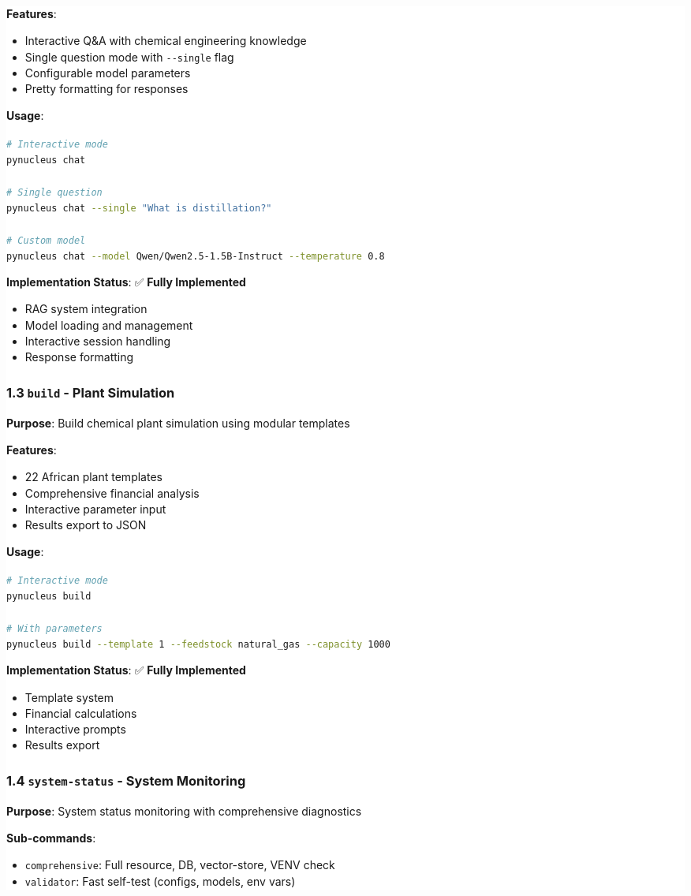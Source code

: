 **Features**:
- Interactive Q&A with chemical engineering knowledge
- Single question mode with `--single` flag
- Configurable model parameters
- Pretty formatting for responses

**Usage**:
```bash
# Interactive mode
pynucleus chat

# Single question
pynucleus chat --single "What is distillation?"

# Custom model
pynucleus chat --model Qwen/Qwen2.5-1.5B-Instruct --temperature 0.8
```

**Implementation Status**: ✅ **Fully Implemented**
- RAG system integration
- Model loading and management
- Interactive session handling
- Response formatting

### 1.3 `build` - Plant Simulation
**Purpose**: Build chemical plant simulation using modular templates

**Features**:
- 22 African plant templates
- Comprehensive financial analysis
- Interactive parameter input
- Results export to JSON

**Usage**:
```bash
# Interactive mode
pynucleus build

# With parameters
pynucleus build --template 1 --feedstock natural_gas --capacity 1000
```

**Implementation Status**: ✅ **Fully Implemented**
- Template system
- Financial calculations
- Interactive prompts
- Results export

### 1.4 `system-status` - System Monitoring
**Purpose**: System status monitoring with comprehensive diagnostics

**Sub-commands**:
- `comprehensive`: Full resource, DB, vector-store, VENV check
- `validator`: Fast self-test (configs, models, env vars)
